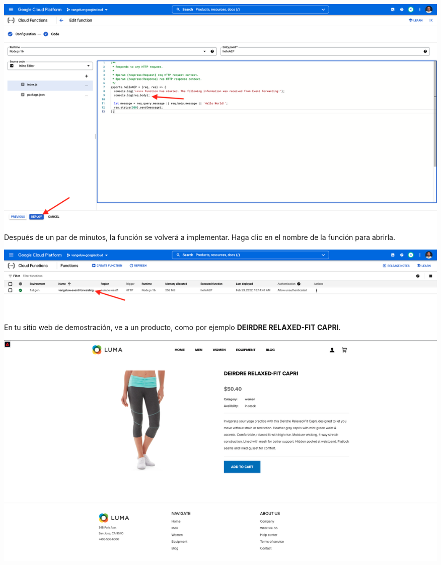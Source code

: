 ![Configuración de recopilación de datos de Adobe Experience Platform](./images/gcf2.png)

Después de un par de minutos, la función se volverá a implementar. Haga clic en el nombre de la función para abrirla.

![Configuración de recopilación de datos de Adobe Experience Platform](./images/gcf3.png)

En tu sitio web de demostración, ve a un producto, como por ejemplo **DEIRDRE RELAXED-FIT CAPRI**.

![Configuración de recopilación de datos de Adobe Experience Platform](./images/gcf3a.png)
